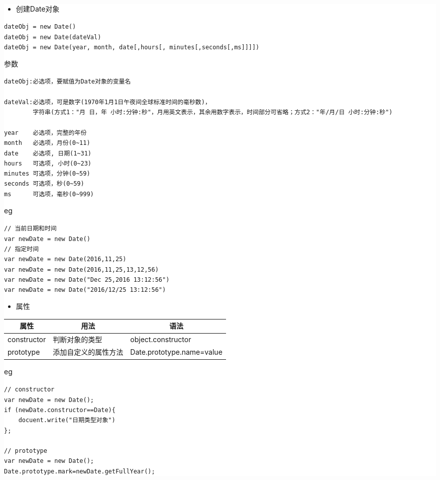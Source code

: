 - 创建Date对象

```
dateObj = new Date()
dateObj = new Date(dateVal)
dateObj = new Date(year, month, date[,hours[, minutes[,seconds[,ms]]]])
```

参数

```
dateObj:必选项，要赋值为Date对象的变量名

dateVal:必选项，可是数字(1970年1月1日午夜间全球标准时间的毫秒数)，
		字符串(方式1："月 日，年 小时:分钟:秒"，月用英文表示，其余用数字表示，时间部分可省略；方式2："年/月/日 小时:分钟:秒")

year	必选项，完整的年份
month	必选项，月份(0~11)
date	必选项, 日期(1~31)
hours	可选项, 小时(0~23)
minutes	可选项，分钟(0~59)
seconds	可选项，秒(0~59)
ms		可选项，毫秒(0~999)
```

eg

```
// 当前日期和时间
var newDate = new Date()
// 指定时间
var newDate = new Date(2016,11,25)
var newDate = new Date(2016,11,25,13,12,56)
var newDate = new Date("Dec 25,2016 13:12:56")
var newDate = new Date("2016/12/25 13:12:56")
```

- 属性

| 属性        | 用法                 | 语法                      |
| ----------- | -------------------- | ------------------------- |
| constructor | 判断对象的类型       | object.constructor        |
| prototype   | 添加自定义的属性方法 | Date.prototype.name=value |

eg

```
// constructor
var newDate = new Date();
if (newDate.constructor==Date){
    docuent.write("日期类型对象")
};

// prototype
var newDate = new Date();
Date.prototype.mark=newDate.getFullYear();
```
